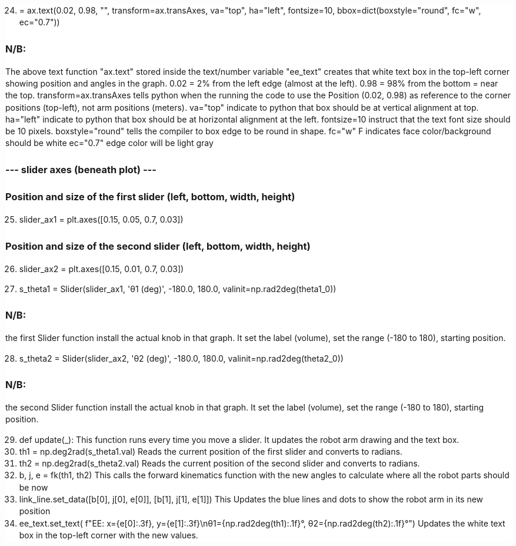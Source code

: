 24. = ax.text(0.02, 0.98, "", transform=ax.transAxes,
                  va="top", ha="left", fontsize=10,
                  bbox=dict(boxstyle="round", fc="w", ec="0.7"))
### N/B: 
The above text function "ax.text" stored inside the text/number variable "ee_text" creates that white text box in the top-left corner showing position and angles in the graph.
0.02 = 2% from the left edge (almost at the left).
0.98 = 98% from the bottom = near the top.
transform=ax.transAxes tells python when the running the code to use the Position (0.02, 0.98) as reference to the corner positions (top-left), not arm positions (meters).
va="top" indicate to python that box should be at vertical alignment at top.
ha="left" indicate to python that box should be at horizontal alignment at the left.
fontsize=10 instruct that the text font size should be 10 pixels.
boxstyle="round" tells the compiler to box edge to be round in shape.
fc="w" F indicates face color/background should be white
ec="0.7" edge color  will be light gray


### --- slider axes (beneath plot) ---
### Position and size of the first slider (left, bottom, width, height)
25. slider_ax1 = plt.axes([0.15, 0.05, 0.7, 0.03])
### Position and size of the second slider (left, bottom, width, height)
26. slider_ax2 = plt.axes([0.15, 0.01, 0.7, 0.03])

27. s_theta1 = Slider(slider_ax1, 'θ1 (deg)', -180.0,
                  180.0, valinit=np.rad2deg(theta1_0))
### N/B:
the first Slider function install the actual knob in that graph. It set the label (volume), set the range (-180 to 180), starting position.

28. s_theta2 = Slider(slider_ax2, 'θ2 (deg)', -180.0,
                  180.0, valinit=np.rad2deg(theta2_0))
### N/B: 
the second Slider function install the actual knob in that graph. It set the label (volume), set the range (-180 to 180), starting position.


29. def update(_):
    This function runs every time you move a slider. It updates the robot arm drawing and the text box.
30.    th1 = np.deg2rad(s_theta1.val)
    Reads the current position of the first slider and converts to radians.
31.    th2 = np.deg2rad(s_theta2.val)
    Reads the current position of the second slider and converts to radians.
32.    b, j, e = fk(th1, th2)
    This calls the forward kinematics function with the new angles to calculate where all the robot parts should be now
33.    link_line.set_data([b[0], j[0], e[0]], [b[1], j[1], e[1]])
    This Updates the blue lines and dots to show the robot arm in its new position
34.    ee_text.set_text(
        f"EE: x={e[0]:.3f}, y={e[1]:.3f}\nθ1={np.rad2deg(th1):.1f}°, θ2={np.rad2deg(th2):.1f}°")
    Updates the white text box in the top-left corner with the new values.
